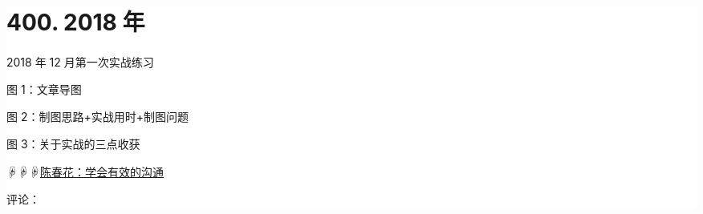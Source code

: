 # 400\. 2018 年

2018 年 12 月第一次实战练习

图 1：文章导图

图 2：制图思路+实战用时+制图问题

图 3：关于实战的三点收获

☟☟☟[陈春花：学会有效的沟通](https://mp.weixin.qq.com/s/W_wJgyKrEyyD0L73DzHJQg)

评论：
